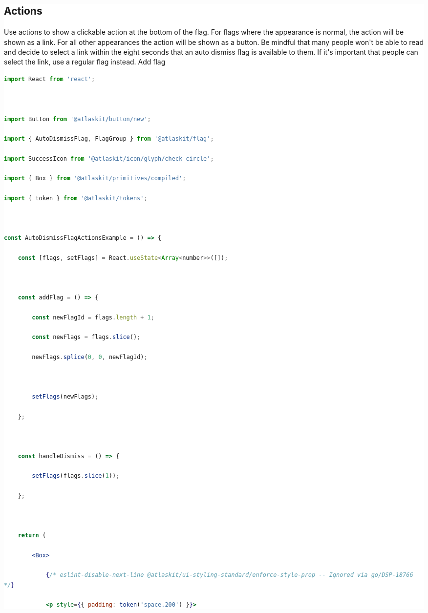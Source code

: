 ## Actions

Use actions to show a clickable action at the bottom of the flag. For flags where the appearance is normal, the action will be shown as a link. For all other appearances the action will be shown as a button. Be mindful that many people won't be able to read and decide to select a link within the eight seconds that an auto dismiss flag is available to them. If it's important that people can select the link, use a regular flag instead. Add flag 

```jsx
import React from 'react';



import Button from '@atlaskit/button/new';

import { AutoDismissFlag, FlagGroup } from '@atlaskit/flag';

import SuccessIcon from '@atlaskit/icon/glyph/check-circle';

import { Box } from '@atlaskit/primitives/compiled';

import { token } from '@atlaskit/tokens';



const AutoDismissFlagActionsExample = () => {

	const [flags, setFlags] = React.useState<Array<number>>([]);



	const addFlag = () => {

		const newFlagId = flags.length + 1;

		const newFlags = flags.slice();

		newFlags.splice(0, 0, newFlagId);



		setFlags(newFlags);

	};



	const handleDismiss = () => {

		setFlags(flags.slice(1));

	};



	return (

		<Box>

			{/* eslint-disable-next-line @atlaskit/ui-styling-standard/enforce-style-prop -- Ignored via go/DSP-18766 */}

			<p style={{ padding: token('space.200') }}>

```